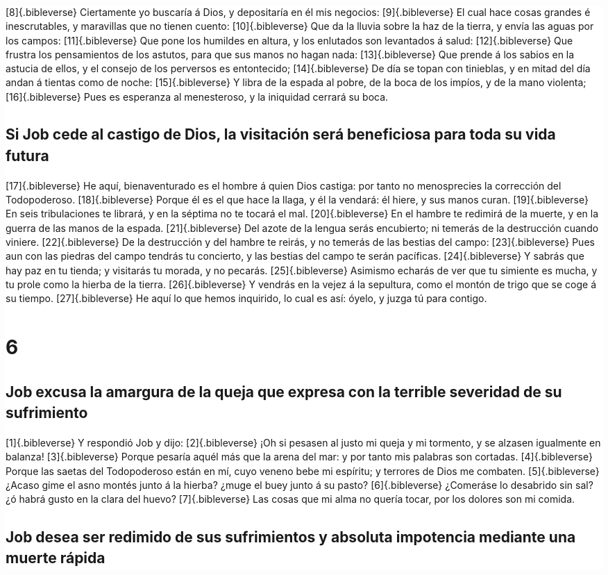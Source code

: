 [8]{.bibleverse} Ciertamente yo buscaría á Dios, y depositaría en él mis negocios: 
[9]{.bibleverse} El cual hace cosas grandes é inescrutables, y maravillas que no tienen cuento: 
[10]{.bibleverse} Que da la lluvia sobre la haz de la tierra, y envía las aguas por los campos: 
[11]{.bibleverse} Que pone los humildes en altura, y los enlutados son levantados á salud: 
[12]{.bibleverse} Que frustra los pensamientos de los astutos, para que sus manos no hagan nada: 
[13]{.bibleverse} Que prende á los sabios en la astucia de ellos, y el consejo de los perversos es entontecido; 
[14]{.bibleverse} De día se topan con tinieblas, y en mitad del día andan á tientas como de noche: 
[15]{.bibleverse} Y libra de la espada al pobre, de la boca de los impíos, y de la mano violenta; 
[16]{.bibleverse} Pues es esperanza al menesteroso, y la iniquidad cerrará su boca.

## Si Job cede al castigo de Dios, la visitación será beneficiosa para toda su vida futura
 
[17]{.bibleverse} He aquí, bienaventurado es el hombre á quien Dios castiga: por tanto no menosprecies la corrección del Todopoderoso. 
[18]{.bibleverse} Porque él es el que hace la llaga, y él la vendará: él hiere, y sus manos curan. 
[19]{.bibleverse} En seis tribulaciones te librará, y en la séptima no te tocará el mal. 
[20]{.bibleverse} En el hambre te redimirá de la muerte, y en la guerra de las manos de la espada. 
[21]{.bibleverse} Del azote de la lengua serás encubierto; ni temerás de la destrucción cuando viniere. 
[22]{.bibleverse} De la destrucción y del hambre te reirás, y no temerás de las bestias del campo: 
[23]{.bibleverse} Pues aun con las piedras del campo tendrás tu concierto, y las bestias del campo te serán pacíficas. 
[24]{.bibleverse} Y sabrás que hay paz en tu tienda; y visitarás tu morada, y no pecarás. 
[25]{.bibleverse} Asimismo echarás de ver que tu simiente es mucha, y tu prole como la hierba de la tierra. 
[26]{.bibleverse} Y vendrás en la vejez á la sepultura, como el montón de trigo que se coge á su tiempo. 
[27]{.bibleverse} He aquí lo que hemos inquirido, lo cual es así: óyelo, y juzga tú para contigo. 

# 6 
## Job excusa la amargura de la queja que expresa con la terrible severidad de su sufrimiento
[1]{.bibleverse} Y respondió Job y dijo: 
[2]{.bibleverse} ¡Oh si pesasen al justo mi queja y mi tormento, y se alzasen igualmente en balanza! 
[3]{.bibleverse} Porque pesaría aquél más que la arena del mar: y por tanto mis palabras son cortadas. 
[4]{.bibleverse} Porque las saetas del Todopoderoso están en mí, cuyo veneno bebe mi espíritu; y terrores de Dios me combaten. 
[5]{.bibleverse} ¿Acaso gime el asno montés junto á la hierba? ¿muge el buey junto á su pasto? 
[6]{.bibleverse} ¿Comeráse lo desabrido sin sal? ¿ó habrá gusto en la clara del huevo? 
[7]{.bibleverse} Las cosas que mi alma no quería tocar, por los dolores son mi comida.

## Job desea ser redimido de sus sufrimientos y absoluta impotencia mediante una muerte rápida
 